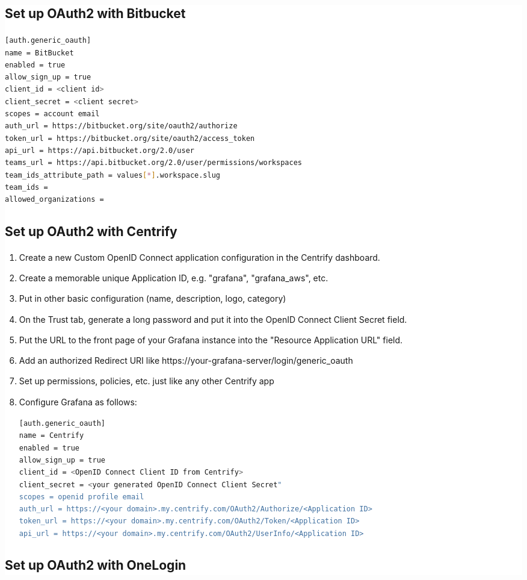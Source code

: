 ## Set up OAuth2 with Bitbucket

```bash
[auth.generic_oauth]
name = BitBucket
enabled = true
allow_sign_up = true
client_id = <client id>
client_secret = <client secret>
scopes = account email
auth_url = https://bitbucket.org/site/oauth2/authorize
token_url = https://bitbucket.org/site/oauth2/access_token
api_url = https://api.bitbucket.org/2.0/user
teams_url = https://api.bitbucket.org/2.0/user/permissions/workspaces
team_ids_attribute_path = values[*].workspace.slug
team_ids =
allowed_organizations =
```

## Set up OAuth2 with Centrify

1. Create a new Custom OpenID Connect application configuration in the Centrify dashboard.

1. Create a memorable unique Application ID, e.g. "grafana", "grafana_aws", etc.

1. Put in other basic configuration (name, description, logo, category)

1. On the Trust tab, generate a long password and put it into the OpenID Connect Client Secret field.

1. Put the URL to the front page of your Grafana instance into the "Resource Application URL" field.

1. Add an authorized Redirect URI like https://your-grafana-server/login/generic_oauth

1. Set up permissions, policies, etc. just like any other Centrify app

1. Configure Grafana as follows:

   ```bash
   [auth.generic_oauth]
   name = Centrify
   enabled = true
   allow_sign_up = true
   client_id = <OpenID Connect Client ID from Centrify>
   client_secret = <your generated OpenID Connect Client Secret"
   scopes = openid profile email
   auth_url = https://<your domain>.my.centrify.com/OAuth2/Authorize/<Application ID>
   token_url = https://<your domain>.my.centrify.com/OAuth2/Token/<Application ID>
   api_url = https://<your domain>.my.centrify.com/OAuth2/UserInfo/<Application ID>
   ```

## Set up OAuth2 with OneLogin
